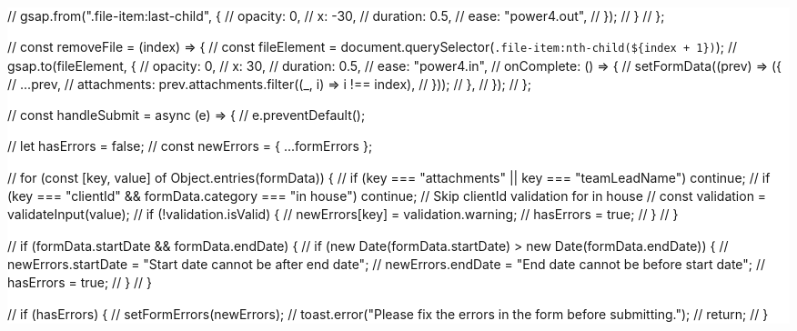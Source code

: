 //       gsap.from(".file-item:last-child", {
//         opacity: 0,
//         x: -30,
//         duration: 0.5,
//         ease: "power4.out",
//       });
//     }
//   };

//   const removeFile = (index) => {
//     const fileElement = document.querySelector(`.file-item:nth-child(${index + 1})`);
//     gsap.to(fileElement, {
//       opacity: 0,
//       x: 30,
//       duration: 0.5,
//       ease: "power4.in",
//       onComplete: () => {
//         setFormData((prev) => ({
//           ...prev,
//           attachments: prev.attachments.filter((_, i) => i !== index),
//         }));
//       },
//     });
//   };

//   const handleSubmit = async (e) => {
//     e.preventDefault();

//     let hasErrors = false;
//     const newErrors = { ...formErrors };

//     for (const [key, value] of Object.entries(formData)) {
//       if (key === "attachments" || key === "teamLeadName") continue;
//       if (key === "clientId" && formData.category === "in house") continue; // Skip clientId validation for in house
//       const validation = validateInput(value);
//       if (!validation.isValid) {
//         newErrors[key] = validation.warning;
//         hasErrors = true;
//       }
//     }

//     if (formData.startDate && formData.endDate) {
//       if (new Date(formData.startDate) > new Date(formData.endDate)) {
//         newErrors.startDate = "Start date cannot be after end date";
//         newErrors.endDate = "End date cannot be before start date";
//         hasErrors = true;
//       }
//     }

//     if (hasErrors) {
//       setFormErrors(newErrors);
//       toast.error("Please fix the errors in the form before submitting.");
//       return;
//     }
